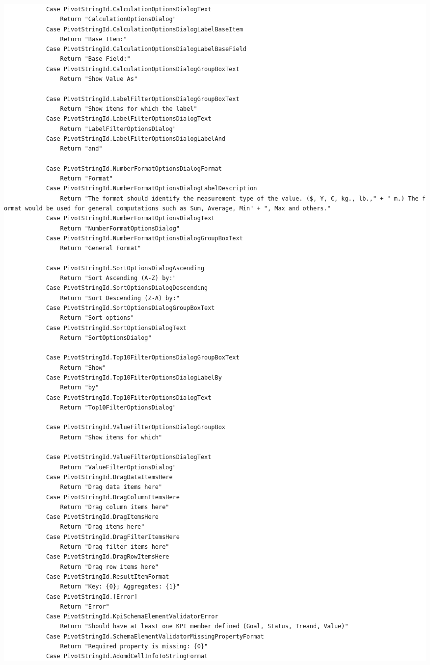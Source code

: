 	            Case PivotStringId.CalculationOptionsDialogText
	                Return "CalculationOptionsDialog"
	            Case PivotStringId.CalculationOptionsDialogLabelBaseItem
	                Return "Base Item:"
	            Case PivotStringId.CalculationOptionsDialogLabelBaseField
	                Return "Base Field:"
	            Case PivotStringId.CalculationOptionsDialogGroupBoxText
	                Return "Show Value As"
	
	            Case PivotStringId.LabelFilterOptionsDialogGroupBoxText
	                Return "Show items for which the label"
	            Case PivotStringId.LabelFilterOptionsDialogText
	                Return "LabelFilterOptionsDialog"
	            Case PivotStringId.LabelFilterOptionsDialogLabelAnd
	                Return "and"
	
	            Case PivotStringId.NumberFormatOptionsDialogFormat
	                Return "Format"
	            Case PivotStringId.NumberFormatOptionsDialogLabelDescription
	                Return "The format should identify the measurement type of the value. ($, ¥, €, kg., lb.," + " m.) The format would be used for general computations such as Sum, Average, Min" + ", Max and others."
	            Case PivotStringId.NumberFormatOptionsDialogText
	                Return "NumberFormatOptionsDialog"
	            Case PivotStringId.NumberFormatOptionsDialogGroupBoxText
	                Return "General Format"
	
	            Case PivotStringId.SortOptionsDialogAscending
	                Return "Sort Ascending (A-Z) by:"
	            Case PivotStringId.SortOptionsDialogDescending
	                Return "Sort Descending (Z-A) by:"
	            Case PivotStringId.SortOptionsDialogGroupBoxText
	                Return "Sort options"
	            Case PivotStringId.SortOptionsDialogText
	                Return "SortOptionsDialog"
	
	            Case PivotStringId.Top10FilterOptionsDialogGroupBoxText
	                Return "Show"
	            Case PivotStringId.Top10FilterOptionsDialogLabelBy
	                Return "by"
	            Case PivotStringId.Top10FilterOptionsDialogText
	                Return "Top10FilterOptionsDialog"
	
	            Case PivotStringId.ValueFilterOptionsDialogGroupBox
	                Return "Show items for which"
	
	            Case PivotStringId.ValueFilterOptionsDialogText
	                Return "ValueFilterOptionsDialog"
	            Case PivotStringId.DragDataItemsHere
	                Return "Drag data items here"
	            Case PivotStringId.DragColumnItemsHere
	                Return "Drag column items here"
	            Case PivotStringId.DragItemsHere
	                Return "Drag items here"
	            Case PivotStringId.DragFilterItemsHere
	                Return "Drag filter items here"
	            Case PivotStringId.DragRowItemsHere
	                Return "Drag row items here"
	            Case PivotStringId.ResultItemFormat
	                Return "Key: {0}; Aggregates: {1}"
	            Case PivotStringId.[Error]
	                Return "Error"
	            Case PivotStringId.KpiSchemaElementValidatorError
	                Return "Should have at least one KPI member defined (Goal, Status, Treand, Value)"
	            Case PivotStringId.SchemaElementValidatorMissingPropertyFormat
	                Return "Required property is missing: {0}"
	            Case PivotStringId.AdomdCellInfoToStringFormat